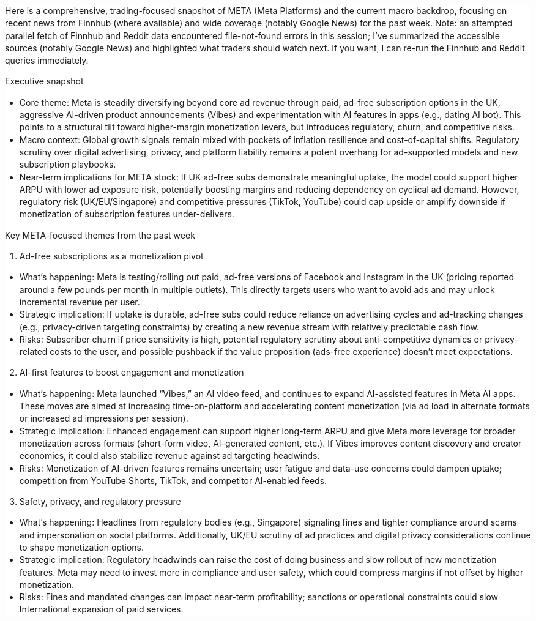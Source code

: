 Here is a comprehensive, trading-focused snapshot of META (Meta Platforms) and the current macro backdrop, focusing on recent news from Finnhub (where available) and wide coverage (notably Google News) for the past week. Note: an attempted parallel fetch of Finnhub and Reddit data encountered file-not-found errors in this session; I’ve summarized the accessible sources (notably Google News) and highlighted what traders should watch next. If you want, I can re-run the Finnhub and Reddit queries immediately.

Executive snapshot
- Core theme: Meta is steadily diversifying beyond core ad revenue through paid, ad-free subscription options in the UK, aggressive AI-driven product announcements (Vibes) and experimentation with AI features in apps (e.g., dating AI bot). This points to a structural tilt toward higher-margin monetization levers, but introduces regulatory, churn, and competitive risks.
- Macro context: Global growth signals remain mixed with pockets of inflation resilience and cost-of-capital shifts. Regulatory scrutiny over digital advertising, privacy, and platform liability remains a potent overhang for ad-supported models and new subscription playbooks.
- Near-term implications for META stock: If UK ad-free subs demonstrate meaningful uptake, the model could support higher ARPU with lower ad exposure risk, potentially boosting margins and reducing dependency on cyclical ad demand. However, regulatory risk (UK/EU/Singapore) and competitive pressures (TikTok, YouTube) could cap upside or amplify downside if monetization of subscription features under-delivers.

Key META-focused themes from the past week
1) Ad-free subscriptions as a monetization pivot
- What’s happening: Meta is testing/rolling out paid, ad-free versions of Facebook and Instagram in the UK (pricing reported around a few pounds per month in multiple outlets). This directly targets users who want to avoid ads and may unlock incremental revenue per user.
- Strategic implication: If uptake is durable, ad-free subs could reduce reliance on advertising cycles and ad-tracking changes (e.g., privacy-driven targeting constraints) by creating a new revenue stream with relatively predictable cash flow.
- Risks: Subscriber churn if price sensitivity is high, potential regulatory scrutiny about anti-competitive dynamics or privacy-related costs to the user, and possible pushback if the value proposition (ads-free experience) doesn’t meet expectations.

2) AI-first features to boost engagement and monetization
- What’s happening: Meta launched “Vibes,” an AI video feed, and continues to expand AI-assisted features in Meta AI apps. These moves are aimed at increasing time-on-platform and accelerating content monetization (via ad load in alternate formats or increased ad impressions per session).
- Strategic implication: Enhanced engagement can support higher long-term ARPU and give Meta more leverage for broader monetization across formats (short-form video, AI-generated content, etc.). If Vibes improves content discovery and creator economics, it could also stabilize revenue against ad targeting headwinds.
- Risks: Monetization of AI-driven features remains uncertain; user fatigue and data-use concerns could dampen uptake; competition from YouTube Shorts, TikTok, and competitor AI-enabled feeds.

3) Safety, privacy, and regulatory pressure
- What’s happening: Headlines from regulatory bodies (e.g., Singapore) signaling fines and tighter compliance around scams and impersonation on social platforms. Additionally, UK/EU scrutiny of ad practices and digital privacy considerations continue to shape monetization options.
- Strategic implication: Regulatory headwinds can raise the cost of doing business and slow rollout of new monetization features. Meta may need to invest more in compliance and user safety, which could compress margins if not offset by higher monetization.
- Risks: Fines and mandated changes can impact near-term profitability; sanctions or operational constraints could slow International expansion of paid services.
